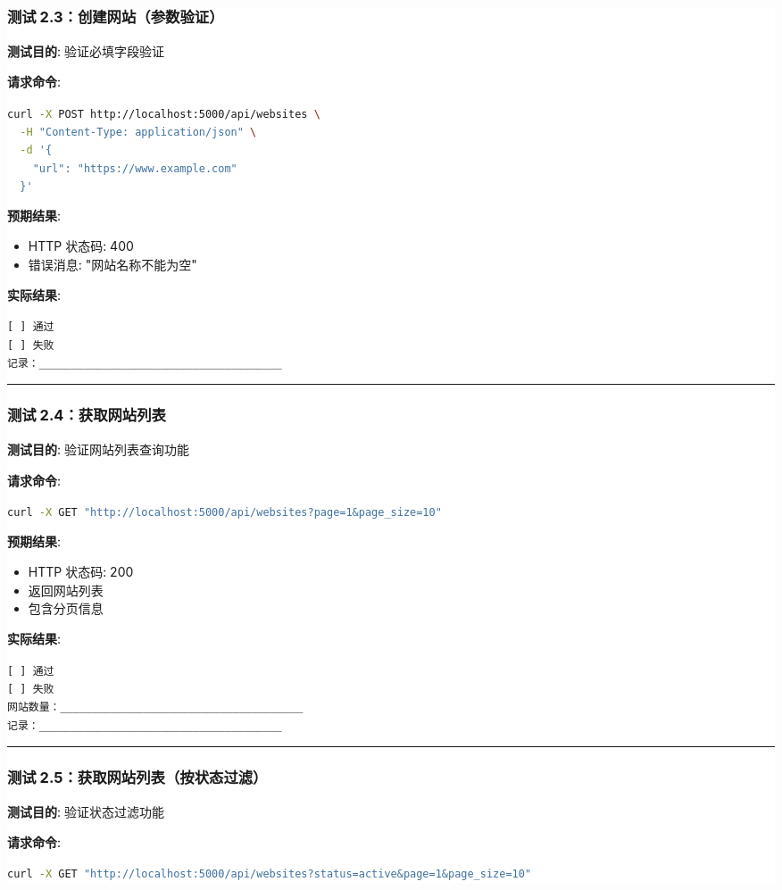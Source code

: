 
### 测试 2.3：创建网站（参数验证）

**测试目的**: 验证必填字段验证

**请求命令**:
```bash
curl -X POST http://localhost:5000/api/websites \
  -H "Content-Type: application/json" \
  -d '{
    "url": "https://www.example.com"
  }'
```

**预期结果**:
- HTTP 状态码: 400
- 错误消息: "网站名称不能为空"

**实际结果**:
```
[ ] 通过
[ ] 失败
记录：______________________________________
```

---

### 测试 2.4：获取网站列表

**测试目的**: 验证网站列表查询功能

**请求命令**:
```bash
curl -X GET "http://localhost:5000/api/websites?page=1&page_size=10"
```

**预期结果**:
- HTTP 状态码: 200
- 返回网站列表
- 包含分页信息

**实际结果**:
```
[ ] 通过
[ ] 失败
网站数量：______________________________________
记录：______________________________________
```

---

### 测试 2.5：获取网站列表（按状态过滤）

**测试目的**: 验证状态过滤功能

**请求命令**:
```bash
curl -X GET "http://localhost:5000/api/websites?status=active&page=1&page_size=10"
```
